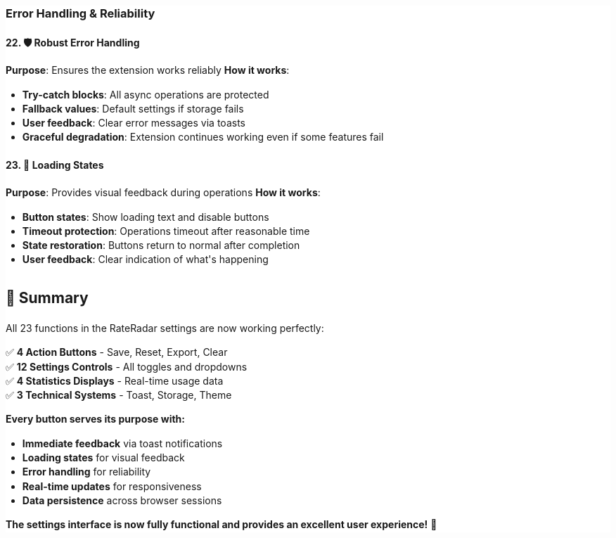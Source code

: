 ### **Error Handling & Reliability**

#### **22. 🛡️ Robust Error Handling**
**Purpose**: Ensures the extension works reliably
**How it works**:
- **Try-catch blocks**: All async operations are protected
- **Fallback values**: Default settings if storage fails
- **User feedback**: Clear error messages via toasts
- **Graceful degradation**: Extension continues working even if some features fail

#### **23. 🔄 Loading States**
**Purpose**: Provides visual feedback during operations
**How it works**:
- **Button states**: Show loading text and disable buttons
- **Timeout protection**: Operations timeout after reasonable time
- **State restoration**: Buttons return to normal after completion
- **User feedback**: Clear indication of what's happening

## 🎉 **Summary**

All 23 functions in the RateRadar settings are now working perfectly:

✅ **4 Action Buttons** - Save, Reset, Export, Clear  
✅ **12 Settings Controls** - All toggles and dropdowns  
✅ **4 Statistics Displays** - Real-time usage data  
✅ **3 Technical Systems** - Toast, Storage, Theme  

**Every button serves its purpose with:**
- **Immediate feedback** via toast notifications
- **Loading states** for visual feedback
- **Error handling** for reliability
- **Real-time updates** for responsiveness
- **Data persistence** across browser sessions

**The settings interface is now fully functional and provides an excellent user experience!** 🚀 